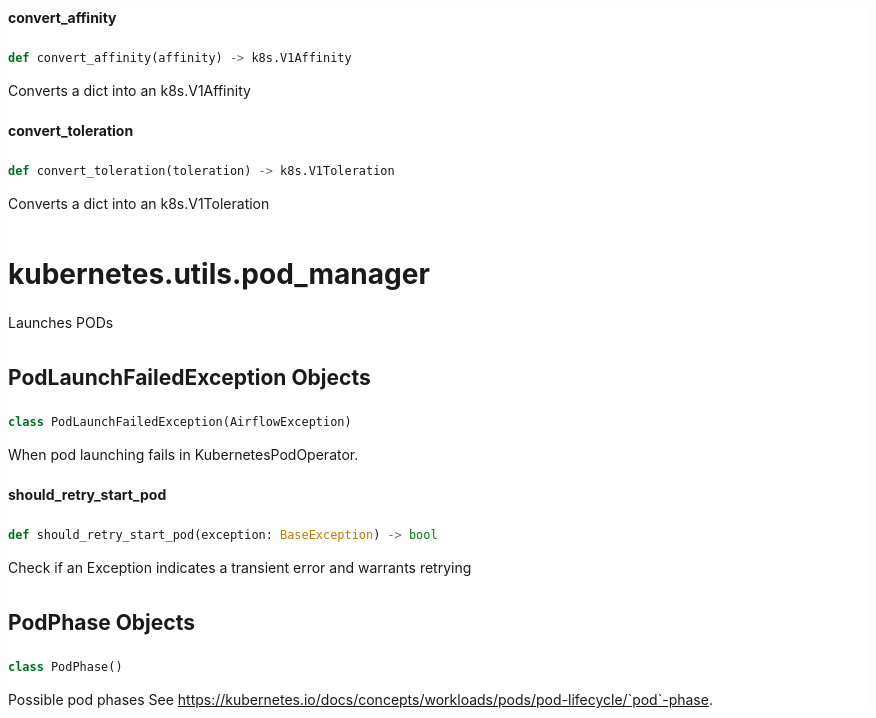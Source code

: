 <a id="kubernetes.backcompat.backwards_compat_converters.convert_affinity"></a>

#### convert\_affinity

```python
def convert_affinity(affinity) -> k8s.V1Affinity
```

Converts a dict into an k8s.V1Affinity

<a id="kubernetes.backcompat.backwards_compat_converters.convert_toleration"></a>

#### convert\_toleration

```python
def convert_toleration(toleration) -> k8s.V1Toleration
```

Converts a dict into an k8s.V1Toleration

<a id="kubernetes.utils.pod_manager"></a>

# kubernetes.utils.pod\_manager

Launches PODs

<a id="kubernetes.utils.pod_manager.PodLaunchFailedException"></a>

## PodLaunchFailedException Objects

```python
class PodLaunchFailedException(AirflowException)
```

When pod launching fails in KubernetesPodOperator.

<a id="kubernetes.utils.pod_manager.should_retry_start_pod"></a>

#### should\_retry\_start\_pod

```python
def should_retry_start_pod(exception: BaseException) -> bool
```

Check if an Exception indicates a transient error and warrants retrying

<a id="kubernetes.utils.pod_manager.PodPhase"></a>

## PodPhase Objects

```python
class PodPhase()
```

Possible pod phases
See https://kubernetes.io/docs/concepts/workloads/pods/pod-lifecycle/`pod`-phase.

<a id="kubernetes.utils.pod_manager.container_is_running"></a>
